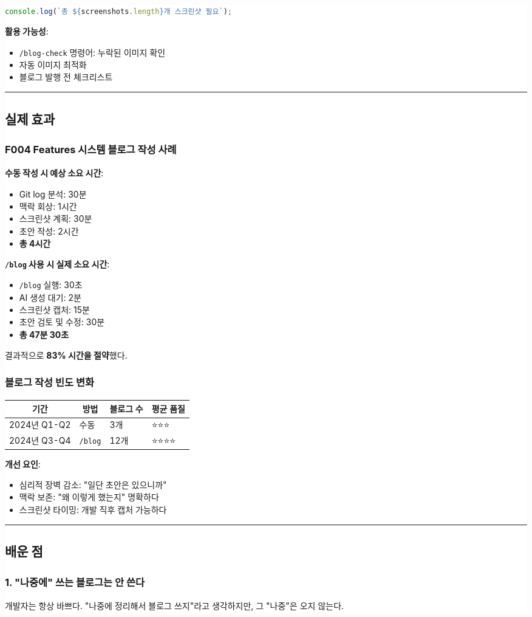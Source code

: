 ```javascript
console.log(`총 ${screenshots.length}개 스크린샷 필요`);
```

**활용 가능성**:

- `/blog-check` 명령어: 누락된 이미지 확인
- 자동 이미지 최적화
- 블로그 발행 전 체크리스트

---

## 실제 효과

### F004 Features 시스템 블로그 작성 사례

**수동 작성 시 예상 소요 시간**:

- Git log 분석: 30분
- 맥락 회상: 1시간
- 스크린샷 계획: 30분
- 초안 작성: 2시간
- **총 4시간**

**`/blog` 사용 시 실제 소요 시간**:

- `/blog` 실행: 30초
- AI 생성 대기: 2분
- 스크린샷 캡처: 15분
- 초안 검토 및 수정: 30분
- **총 47분 30초**

결과적으로 **83% 시간을 절약**했다.

### 블로그 작성 빈도 변화

| 기간 | 방법 | 블로그 수 | 평균 품질 |
|------|------|-----------|-----------|
| 2024년 Q1-Q2 | 수동 | 3개 | ⭐⭐⭐ |
| 2024년 Q3-Q4 | `/blog` | 12개 | ⭐⭐⭐⭐ |

**개선 요인**:

- 심리적 장벽 감소: "일단 초안은 있으니까"
- 맥락 보존: "왜 이렇게 했는지" 명확하다
- 스크린샷 타이밍: 개발 직후 캡처 가능하다

---

## 배운 점

### 1. "나중에" 쓰는 블로그는 안 쓴다

개발자는 항상 바쁘다. "나중에 정리해서 블로그 쓰지"라고 생각하지만, 그 "나중"은 오지 않는다.
